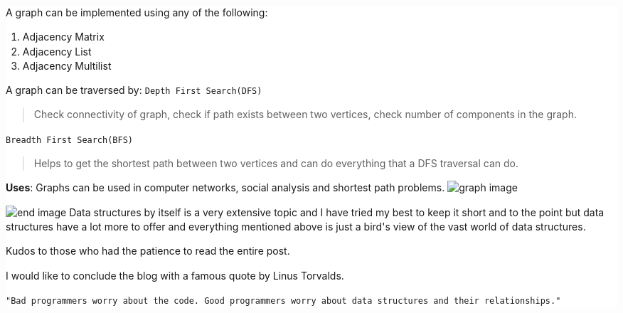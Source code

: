 A graph can be implemented using any of the following:

1. Adjacency Matrix
2. Adjacency List
3. Adjacency Multilist

A graph can be traversed by:
`Depth First Search(DFS)`

> Check connectivity of graph, check if path exists between two vertices, check number of components in the graph.

`Breadth First Search(BFS)`

> Helps to get the shortest path between two vertices and can do everything that a DFS traversal can do.

**Uses**:
Graphs can be used in computer networks, social analysis and shortest path problems.
![graph image](https://miro.medium.com/max/1400/1*IBtDZq0_4yWpXt0mhda0jw.png)

![end image](https://i.imgflip.com/6r3do9.jpg)
Data structures by itself is a very extensive topic and I have tried my best to keep it short and to the point but data structures have a lot more to offer and everything mentioned above is just a bird's view of the vast world of data structures.

Kudos to those who had the patience to read the entire post.

I would like to conclude the blog with a famous quote by Linus Torvalds.

`"Bad programmers worry about the code. Good programmers worry about data structures and their relationships."`
